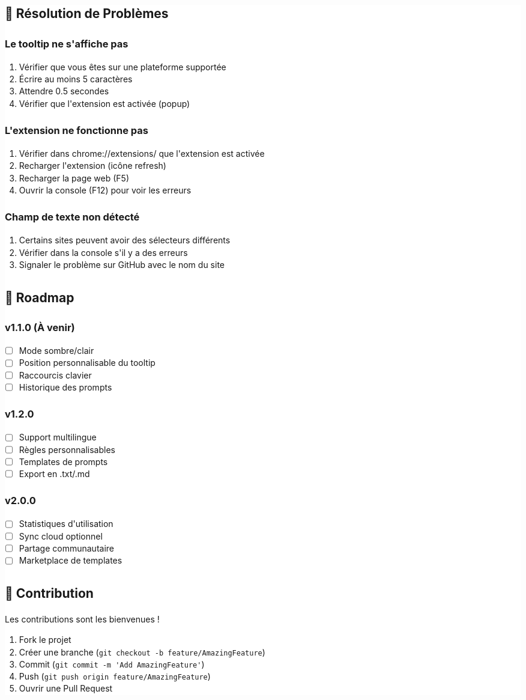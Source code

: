 ## 🐛 Résolution de Problèmes

### Le tooltip ne s'affiche pas
1. Vérifier que vous êtes sur une plateforme supportée
2. Écrire au moins 5 caractères
3. Attendre 0.5 secondes
4. Vérifier que l'extension est activée (popup)

### L'extension ne fonctionne pas
1. Vérifier dans chrome://extensions/ que l'extension est activée
2. Recharger l'extension (icône refresh)
3. Recharger la page web (F5)
4. Ouvrir la console (F12) pour voir les erreurs

### Champ de texte non détecté
1. Certains sites peuvent avoir des sélecteurs différents
2. Vérifier dans la console s'il y a des erreurs
3. Signaler le problème sur GitHub avec le nom du site

## 🚀 Roadmap

### v1.1.0 (À venir)
- [ ] Mode sombre/clair
- [ ] Position personnalisable du tooltip
- [ ] Raccourcis clavier
- [ ] Historique des prompts

### v1.2.0
- [ ] Support multilingue
- [ ] Règles personnalisables
- [ ] Templates de prompts
- [ ] Export en .txt/.md

### v2.0.0
- [ ] Statistiques d'utilisation
- [ ] Sync cloud optionnel
- [ ] Partage communautaire
- [ ] Marketplace de templates

## 🤝 Contribution

Les contributions sont les bienvenues !

1. Fork le projet
2. Créer une branche (`git checkout -b feature/AmazingFeature`)
3. Commit (`git commit -m 'Add AmazingFeature'`)
4. Push (`git push origin feature/AmazingFeature`)
5. Ouvrir une Pull Request
